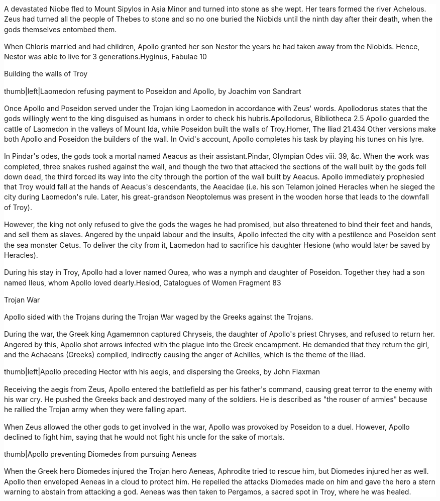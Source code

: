 A devastated Niobe fled to Mount Sipylos in Asia Minor and turned into stone as she wept. Her tears formed the river Achelous. Zeus had turned all the people of Thebes to stone and so no one buried the Niobids until the ninth day after their death, when the gods themselves entombed them.

When Chloris married and had children, Apollo granted her son Nestor the years he had taken away from the Niobids. Hence, Nestor was able to live for 3 generations.Hyginus, Fabulae 10

Building the walls of Troy 

thumb|left|Laomedon refusing payment to Poseidon and Apollo, by Joachim von Sandrart

Once Apollo and Poseidon served under the Trojan king Laomedon in accordance with Zeus' words. Apollodorus states that the gods willingly went to the king disguised as humans in order to check his hubris.Apollodorus, Bibliotheca 2.5 Apollo guarded the cattle of Laomedon in the valleys of Mount Ida, while Poseidon built the walls of Troy.Homer, The Iliad 21.434 Other versions make both Apollo and Poseidon the builders of the wall. In Ovid's account, Apollo completes his task by playing his tunes on his lyre.

In Pindar's odes, the gods took a mortal named Aeacus as their assistant.Pindar, Olympian Odes viii. 39, &c. When the work was completed, three snakes rushed against the wall, and though the two that attacked the sections of the wall built by the gods fell down dead, the third forced its way into the city through the portion of the wall built by Aeacus. Apollo immediately prophesied that Troy would fall at the hands of Aeacus's descendants, the Aeacidae (i.e. his son Telamon joined Heracles when he sieged the city during Laomedon's rule. Later, his great-grandson Neoptolemus was present in the wooden horse that leads to the downfall of Troy).

However, the king not only refused to give the gods the wages he had promised, but also threatened to bind their feet and hands, and sell them as slaves. Angered by the unpaid labour and the insults, Apollo infected the city with a pestilence and Poseidon sent the sea monster Cetus. To deliver the city from it, Laomedon had to sacrifice his daughter Hesione (who would later be saved by Heracles).

During his stay in Troy, Apollo had a lover named Ourea, who was a nymph and daughter of Poseidon. Together they had a son named Ileus, whom Apollo loved dearly.Hesiod, Catalogues of Women Fragment 83

Trojan War

Apollo sided with the Trojans during the Trojan War waged by the Greeks against the Trojans.

During the war, the Greek king Agamemnon captured Chryseis, the daughter of Apollo's priest Chryses, and refused to return her. Angered by this, Apollo shot arrows infected with the plague into the Greek encampment. He demanded that they return the girl, and the Achaeans (Greeks) complied, indirectly causing the anger of Achilles, which is the theme of the Iliad.

thumb|left|Apollo preceding Hector with his aegis, and dispersing the Greeks, by John Flaxman

Receiving the aegis from Zeus, Apollo entered the battlefield as per his father's command, causing great terror to the enemy with his war cry. He pushed the Greeks back and destroyed many of the soldiers. He is described as "the rouser of armies" because he rallied the Trojan army when they were falling apart.

When Zeus allowed the other gods to get involved in the war, Apollo was provoked by Poseidon to a duel. However, Apollo declined to fight him, saying that he would not fight his uncle for the sake of mortals.

thumb|Apollo preventing Diomedes from pursuing Aeneas

When the Greek hero Diomedes injured the Trojan hero Aeneas, Aphrodite tried to rescue him, but Diomedes injured her as well. Apollo then enveloped Aeneas in a cloud to protect him. He repelled the attacks Diomedes made on him and gave the hero a stern warning to abstain from attacking a god. Aeneas was then taken to Pergamos, a sacred spot in Troy, where he was healed.
